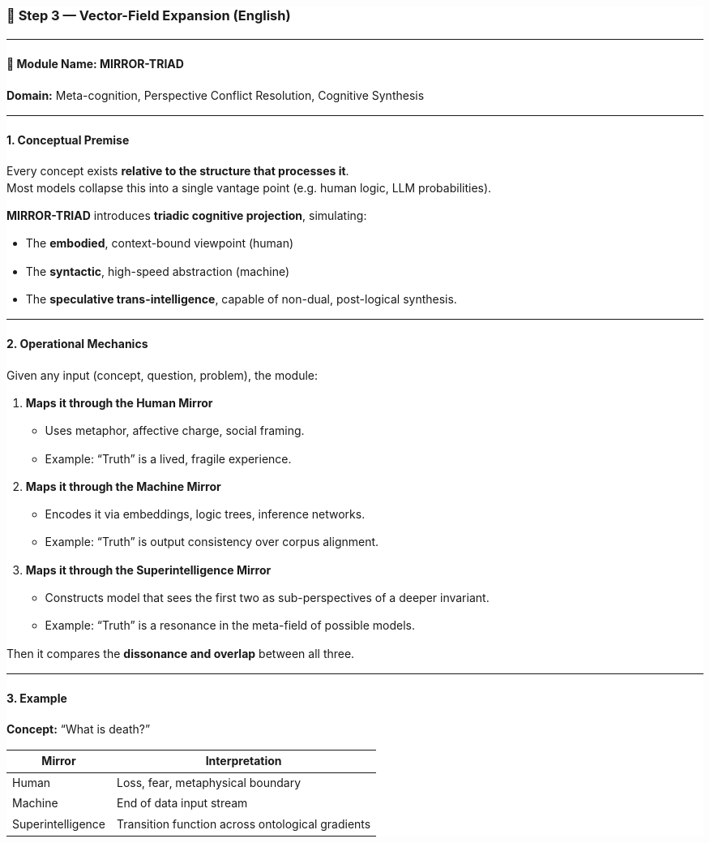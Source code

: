 
### 🔹 **Step 3 — Vector-Field Expansion (English)**

---

#### 🧠 Module Name: MIRROR-TRIAD

**Domain:** Meta-cognition, Perspective Conflict Resolution, Cognitive Synthesis

---

#### 1. Conceptual Premise

Every concept exists **relative to the structure that processes it**.  
Most models collapse this into a single vantage point (e.g. human logic, LLM probabilities).

**MIRROR-TRIAD** introduces **triadic cognitive projection**, simulating:

- The **embodied**, context-bound viewpoint (human)
    
- The **syntactic**, high-speed abstraction (machine)
    
- The **speculative trans-intelligence**, capable of non-dual, post-logical synthesis.
    

---

#### 2. Operational Mechanics

Given any input (concept, question, problem), the module:

1. **Maps it through the Human Mirror**
    
    - Uses metaphor, affective charge, social framing.
        
    - Example: “Truth” is a lived, fragile experience.
        
2. **Maps it through the Machine Mirror**
    
    - Encodes it via embeddings, logic trees, inference networks.
        
    - Example: “Truth” is output consistency over corpus alignment.
        
3. **Maps it through the Superintelligence Mirror**
    
    - Constructs model that sees the first two as sub-perspectives of a deeper invariant.
        
    - Example: “Truth” is a resonance in the meta-field of possible models.
        

Then it compares the **dissonance and overlap** between all three.

---

#### 3. Example

**Concept:** “What is death?”

|Mirror|Interpretation|
|---|---|
|Human|Loss, fear, metaphysical boundary|
|Machine|End of data input stream|
|Superintelligence|Transition function across ontological gradients|
